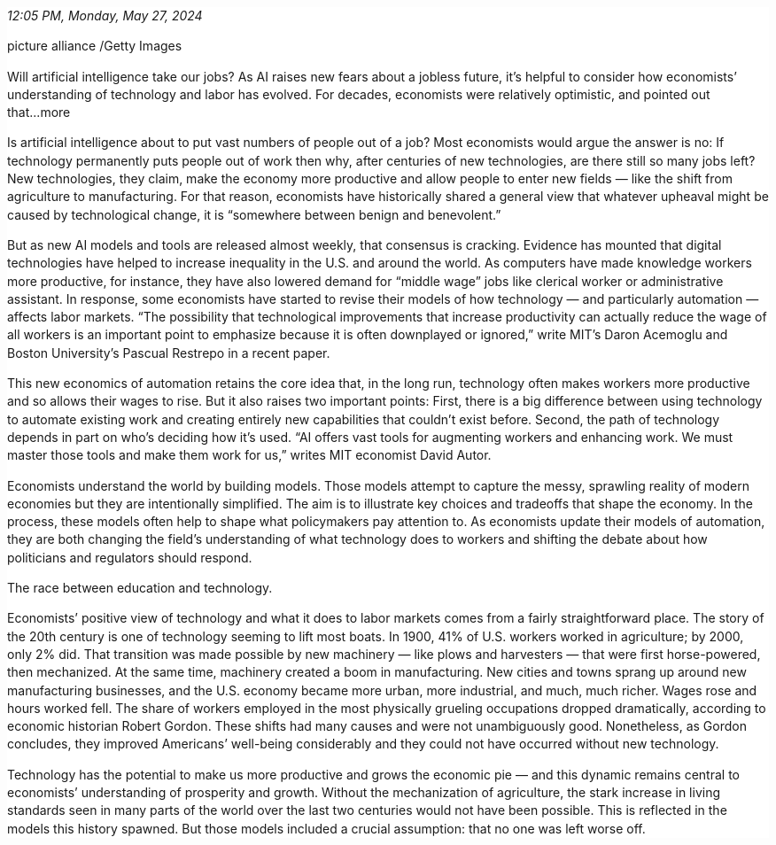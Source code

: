 *12:05 PM, Monday, May 27, 2024*

picture alliance /Getty Images

Will artificial intelligence take our jobs? As AI raises new fears about a jobless future, it’s helpful to consider how economists’ understanding of technology and labor has evolved. For decades, economists were relatively optimistic, and pointed out that...more

Is artificial intelligence about to put vast numbers of people out of a job? Most economists would argue the answer is no: If technology permanently puts people out of work then why, after centuries of new technologies, are there still so many jobs left? New technologies, they claim, make the economy more productive and allow people to enter new fields — like the shift from agriculture to manufacturing. For that reason, economists have historically shared a general view that whatever upheaval might be caused by technological change, it is “somewhere between benign and benevolent.”

But as new AI models and tools are released almost weekly, that consensus is cracking. Evidence has mounted that digital technologies have helped to increase inequality in the U.S. and around the world. As computers have made knowledge workers more productive, for instance, they have also lowered demand for “middle wage” jobs like clerical worker or administrative assistant. In response, some economists have started to revise their models of how technology — and particularly automation — affects labor markets. “The possibility that technological improvements that increase productivity can actually reduce the wage of all workers is an important point to emphasize because it is often downplayed or ignored,” write MIT’s Daron Acemoglu and Boston University’s Pascual Restrepo in a recent paper.

This new economics of automation retains the core idea that, in the long run, technology often makes workers more productive and so allows their wages to rise. But it also raises two important points: First, there is a big difference between using technology to automate existing work and creating entirely new capabilities that couldn’t exist before. Second, the path of technology depends in part on who’s deciding how it’s used. “AI offers vast tools for augmenting workers and enhancing work. We must master those tools and make them work for us,” writes MIT economist David Autor.

Economists understand the world by building models. Those models attempt to capture the messy, sprawling reality of modern economies but they are intentionally simplified. The aim is to illustrate key choices and tradeoffs that shape the economy. In the process, these models often help to shape what policymakers pay attention to. As economists update their models of automation, they are both changing the field’s understanding of what technology does to workers and shifting the debate about how politicians and regulators should respond.

The race between education and technology.

Economists’ positive view of technology and what it does to labor markets comes from a fairly straightforward place. The story of the 20th century is one of technology seeming to lift most boats. In 1900, 41% of U.S. workers worked in agriculture; by 2000, only 2% did. That transition was made possible by new machinery — like plows and harvesters — that were first horse-powered, then mechanized. At the same time, machinery created a boom in manufacturing. New cities and towns sprang up around new manufacturing businesses, and the U.S. economy became more urban, more industrial, and much, much richer. Wages rose and hours worked fell. The share of workers employed in the most physically grueling occupations dropped dramatically, according to economic historian Robert Gordon. These shifts had many causes and were not unambiguously good. Nonetheless, as Gordon concludes, they improved Americans’ well-being considerably and they could not have occurred without new technology.

Technology has the potential to make us more productive and grows the economic pie — and this dynamic remains central to economists’ understanding of prosperity and growth. Without the mechanization of agriculture, the stark increase in living standards seen in many parts of the world over the last two centuries would not have been possible. This is reflected in the models this history spawned. But those models included a crucial assumption: that no one was left worse off.
